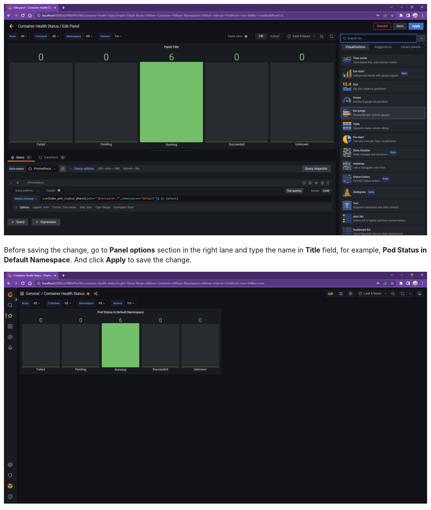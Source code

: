 ![1681177448749](image/01_YN_WindowsOnly/1681177448749.png)

Before saving the change, go to **Panel options** section in the right lane and type the name in **Title** field, for example, **Pod Status in Default Namespace**. And click **Apply** to save the change.

![1681177503995](image/01_YN_WindowsOnly/1681177503995.png)
